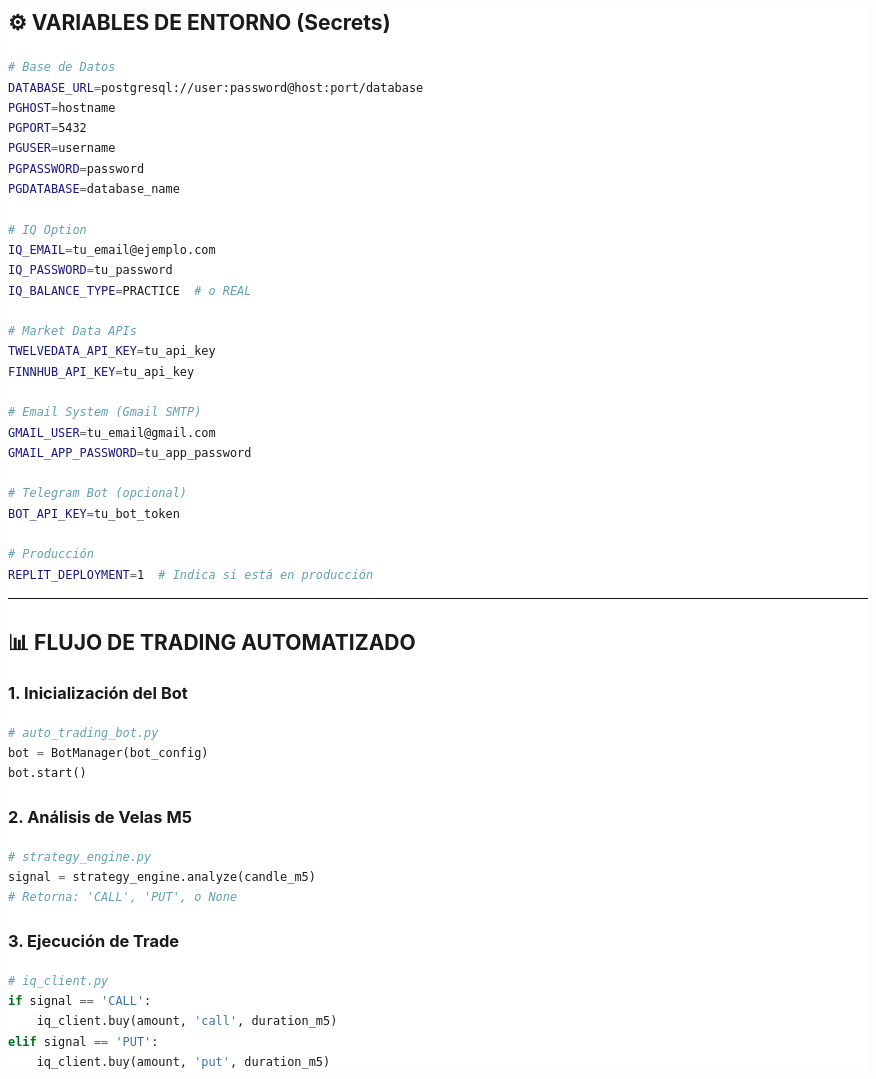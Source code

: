 
## ⚙️ VARIABLES DE ENTORNO (Secrets)

```bash
# Base de Datos
DATABASE_URL=postgresql://user:password@host:port/database
PGHOST=hostname
PGPORT=5432
PGUSER=username
PGPASSWORD=password
PGDATABASE=database_name

# IQ Option
IQ_EMAIL=tu_email@ejemplo.com
IQ_PASSWORD=tu_password
IQ_BALANCE_TYPE=PRACTICE  # o REAL

# Market Data APIs
TWELVEDATA_API_KEY=tu_api_key
FINNHUB_API_KEY=tu_api_key

# Email System (Gmail SMTP)
GMAIL_USER=tu_email@gmail.com
GMAIL_APP_PASSWORD=tu_app_password

# Telegram Bot (opcional)
BOT_API_KEY=tu_bot_token

# Producción
REPLIT_DEPLOYMENT=1  # Indica si está en producción
```

---

## 📊 FLUJO DE TRADING AUTOMATIZADO

### 1. **Inicialización del Bot**
```python
# auto_trading_bot.py
bot = BotManager(bot_config)
bot.start()
```

### 2. **Análisis de Velas M5**
```python
# strategy_engine.py
signal = strategy_engine.analyze(candle_m5)
# Retorna: 'CALL', 'PUT', o None
```

### 3. **Ejecución de Trade**
```python
# iq_client.py
if signal == 'CALL':
    iq_client.buy(amount, 'call', duration_m5)
elif signal == 'PUT':
    iq_client.buy(amount, 'put', duration_m5)
```
